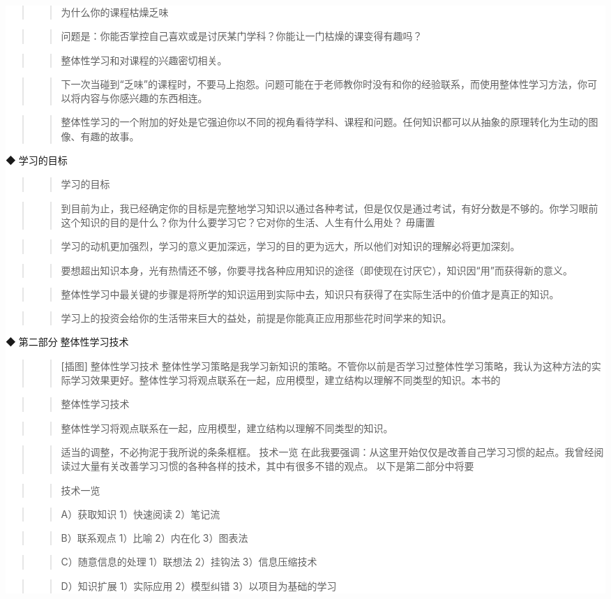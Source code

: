 >> 为什么你的课程枯燥乏味

>> 问题是：你能否掌控自己喜欢或是讨厌某门学科？你能让一门枯燥的课变得有趣吗？

>> 整体性学习和对课程的兴趣密切相关。

>> 下一次当碰到“乏味”的课程时，不要马上抱怨。问题可能在于老师教你时没有和你的经验联系，而使用整体性学习方法，你可以将内容与你感兴趣的东西相连。

>> 整体性学习的一个附加的好处是它强迫你以不同的视角看待学科、课程和问题。任何知识都可以从抽象的原理转化为生动的图像、有趣的故事。


◆ 学习的目标

>> 学习的目标

>> 到目前为止，我已经确定你的目标是完整地学习知识以通过各种考试，但是仅仅是通过考试，有好分数是不够的。你学习眼前这个知识的目的是什么？你为什么要学习它？它对你的生活、人生有什么用处？
毋庸置

>> 学习的动机更加强烈，学习的意义更加深远，学习的目的更为远大，所以他们对知识的理解必将更加深刻。

>> 要想超出知识本身，光有热情还不够，你要寻找各种应用知识的途径（即使现在讨厌它），知识因“用”而获得新的意义。

>> 整体性学习中最关键的步骤是将所学的知识运用到实际中去，知识只有获得了在实际生活中的价值才是真正的知识。

>> 学习上的投资会给你的生活带来巨大的益处，前提是你能真正应用那些花时间学来的知识。


◆ 第二部分 整体性学习技术

>> [插图]
整体性学习技术
整体性学习策略是我学习新知识的策略。不管你以前是否学习过整体性学习策略，我认为这种方法的实际学习效果更好。整体性学习将观点联系在一起，应用模型，建立结构以理解不同类型的知识。本书的

>> 整体性学习技术

>> 整体性学习将观点联系在一起，应用模型，建立结构以理解不同类型的知识。

>> 适当的调整，不必拘泥于我所说的条条框框。
技术一览
在此我要强调：从这里开始仅仅是改善自己学习习惯的起点。我曾经阅读过大量有关改善学习习惯的各种各样的技术，其中有很多不错的观点。
以下是第二部分中将要

>> 技术一览

>> A）获取知识
1）快速阅读
2）笔记流

>> B）联系观点
1）比喻
2）内在化
3）图表法

>> C）随意信息的处理
1）联想法
2）挂钩法
3）信息压缩技术

>> D）知识扩展
1）实际应用
2）模型纠错
3）以项目为基础的学习
